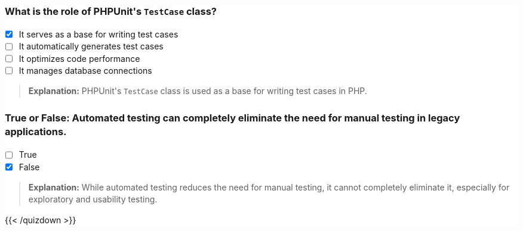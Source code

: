 ### What is the role of PHPUnit's `TestCase` class?

- [x] It serves as a base for writing test cases
- [ ] It automatically generates test cases
- [ ] It optimizes code performance
- [ ] It manages database connections

> **Explanation:** PHPUnit's `TestCase` class is used as a base for writing test cases in PHP.

### True or False: Automated testing can completely eliminate the need for manual testing in legacy applications.

- [ ] True
- [x] False

> **Explanation:** While automated testing reduces the need for manual testing, it cannot completely eliminate it, especially for exploratory and usability testing.

{{< /quizdown >}}
